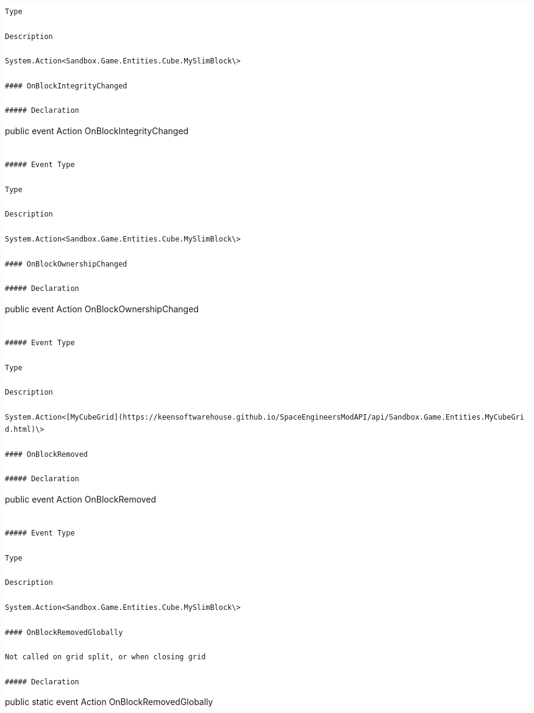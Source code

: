 ```
Type

Description

System.Action<Sandbox.Game.Entities.Cube.MySlimBlock\>

#### OnBlockIntegrityChanged

##### Declaration

```
public event Action<MySlimBlock> OnBlockIntegrityChanged
```

##### Event Type

Type

Description

System.Action<Sandbox.Game.Entities.Cube.MySlimBlock\>

#### OnBlockOwnershipChanged

##### Declaration

```
public event Action<MyCubeGrid> OnBlockOwnershipChanged
```

##### Event Type

Type

Description

System.Action<[MyCubeGrid](https://keensoftwarehouse.github.io/SpaceEngineersModAPI/api/Sandbox.Game.Entities.MyCubeGrid.html)\>

#### OnBlockRemoved

##### Declaration

```
public event Action<MySlimBlock> OnBlockRemoved
```

##### Event Type

Type

Description

System.Action<Sandbox.Game.Entities.Cube.MySlimBlock\>

#### OnBlockRemovedGlobally

Not called on grid split, or when closing grid

##### Declaration

```
public static event Action<MySlimBlock> OnBlockRemovedGlobally
```
```